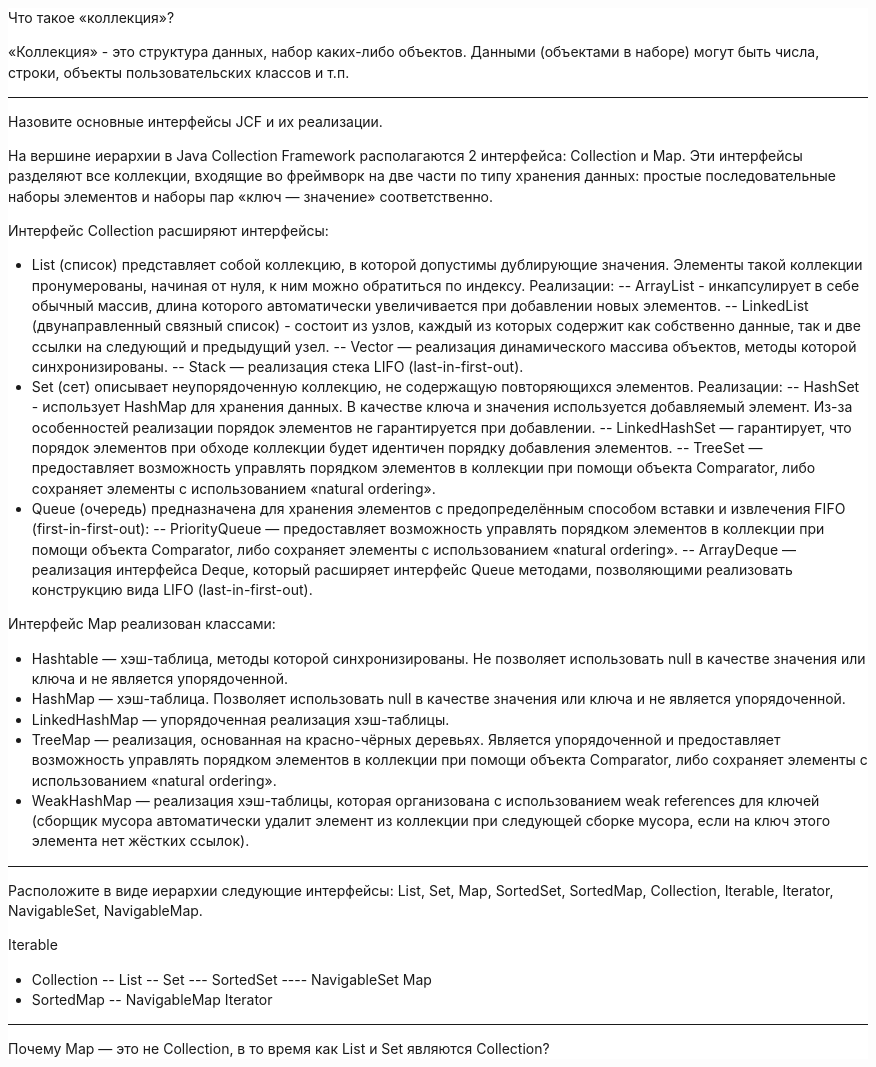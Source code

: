 Что такое «коллекция»?

«Коллекция» - это структура данных, набор каких-либо объектов. Данными (объектами в наборе) могут быть числа, строки, объекты пользовательских классов и т.п.

--------------------------------------------------------------------------------------------------------------------
Назовите основные интерфейсы JCF и их реализации.

На вершине иерархии в Java Collection Framework располагаются 2 интерфейса: Collection и Map. Эти интерфейсы разделяют все коллекции, входящие во фреймворк на две части по типу хранения данных: простые последовательные наборы элементов и наборы пар «ключ — значение» соответственно.

Интерфейс Collection расширяют интерфейсы:
- List (список) представляет собой коллекцию, в которой допустимы дублирующие значения. Элементы такой коллекции пронумерованы, начиная от нуля, к ним можно обратиться по индексу. Реализации:
  -- ArrayList - инкапсулирует в себе обычный массив, длина которого автоматически увеличивается при добавлении новых элементов.
  -- LinkedList (двунаправленный связный список) - состоит из узлов, каждый из которых содержит как собственно данные, так и две ссылки на следующий и предыдущий узел.
  -- Vector — реализация динамического массива объектов, методы которой синхронизированы.
  -- Stack — реализация стека LIFO (last-in-first-out).
- Set (сет) описывает неупорядоченную коллекцию, не содержащую повторяющихся элементов. Реализации:
  -- HashSet - использует HashMap для хранения данных. В качестве ключа и значения используется добавляемый элемент. Из-за особенностей реализации порядок элементов не гарантируется при добавлении.
  -- LinkedHashSet — гарантирует, что порядок элементов при обходе коллекции будет идентичен порядку добавления элементов.
  -- TreeSet — предоставляет возможность управлять порядком элементов в коллекции при помощи объекта Comparator, либо сохраняет элементы с использованием «natural ordering».
- Queue (очередь) предназначена для хранения элементов с предопределённым способом вставки и извлечения FIFO (first-in-first-out):
  -- PriorityQueue — предоставляет возможность управлять порядком элементов в коллекции при помощи объекта Comparator, либо сохраняет элементы с использованием «natural ordering».
  -- ArrayDeque — реализация интерфейса Deque, который расширяет интерфейс Queue методами, позволяющими реализовать конструкцию вида LIFO (last-in-first-out).

Интерфейс Map реализован классами:
- Hashtable — хэш-таблица, методы которой синхронизированы. Не позволяет использовать null в качестве значения или ключа и не является упорядоченной.
- HashMap — хэш-таблица. Позволяет использовать null в качестве значения или ключа и не является упорядоченной.
- LinkedHashMap — упорядоченная реализация хэш-таблицы.
- TreeMap — реализация, основанная на красно-чёрных деревьях. Является упорядоченной и предоставляет возможность управлять порядком элементов в коллекции при помощи объекта Comparator, либо сохраняет элементы с использованием «natural ordering».
- WeakHashMap — реализация хэш-таблицы, которая организована с использованием weak references для ключей (сборщик мусора автоматически удалит элемент из коллекции при следующей сборке мусора, если на ключ этого элемента нет жёстких ссылок).
--------------------------------------------------------------------------------------------------------------------
Расположите в виде иерархии следующие интерфейсы: List, Set, Map, SortedSet, SortedMap, Collection, Iterable, Iterator, NavigableSet, NavigableMap.

Iterable
- Collection
  -- List
  -- Set
  --- SortedSet
  ---- NavigableSet
  Map
- SortedMap
  -- NavigableMap
  Iterator
--------------------------------------------------------------------------------------------------------------------
Почему Map — это не Collection, в то время как List и Set являются Collection?

